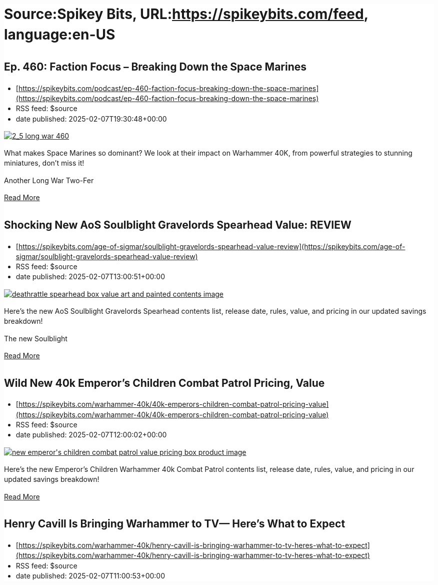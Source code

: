 # Source:Spikey Bits, URL:https://spikeybits.com/feed, language:en-US

## Ep. 460: Faction Focus – Breaking Down the Space Marines
 - [https://spikeybits.com/podcast/ep-460-faction-focus-breaking-down-the-space-marines](https://spikeybits.com/podcast/ep-460-faction-focus-breaking-down-the-space-marines)
 - RSS feed: $source
 - date published: 2025-02-07T19:30:48+00:00

<p><p><a href="https://spikeybits.com/wp-content/uploads/2025/02/2_5_pc.jpg"><img fetchpriority="high" decoding="async" class="aligncenter size-full wp-image-474768" src="https://spikeybits.com/wp-content/uploads/2025/02/2_5_pc.jpg" alt="2_5 long war 460" width="1280" height="720"></a></p>
<p>What makes Space Marines so dominant? We look at their impact on Warhammer 40K, from powerful strategies to stunning miniatures, don’t miss it!</p>
<p><span id="more-474766"></span></p>
<p>Another Long War Two-Fer</p>
<a href="https://spikeybits.com/podcast/ep-460-faction-focus-breaking-down-the-space-marines/">Read More</a>

## Shocking New AoS Soulblight Gravelords Spearhead Value: REVIEW
 - [https://spikeybits.com/age-of-sigmar/soulblight-gravelords-spearhead-value-review](https://spikeybits.com/age-of-sigmar/soulblight-gravelords-spearhead-value-review)
 - RSS feed: $source
 - date published: 2025-02-07T13:00:51+00:00

<p><p><a href="https://spikeybits.com/wp-content/uploads/2025/02/deathrattle-spearhead-box-value-art-and-painted-contents-image.jpg"><img decoding="async" class="aligncenter size-full wp-image-474751" src="https://spikeybits.com/wp-content/uploads/2025/02/deathrattle-spearhead-box-value-art-and-painted-contents-image.jpg" alt="deathrattle spearhead box value art and painted contents image" width="1200" height="1200"></a></p>
<p>Here&#8217;s the new AoS Soulblight Gravelords Spearhead contents list, release date, rules, value, and pricing in our updated savings breakdown!</p>
<p><span id="more-474660"></span></p>
<p>The new Soulblight</p>
<a href="https://spikeybits.com/age-of-sigmar/soulblight-gravelords-spearhead-value-review/">Read More</a>

## Wild New 40k Emperor’s Children Combat Patrol Pricing, Value
 - [https://spikeybits.com/warhammer-40k/40k-emperors-children-combat-patrol-pricing-value](https://spikeybits.com/warhammer-40k/40k-emperors-children-combat-patrol-pricing-value)
 - RSS feed: $source
 - date published: 2025-02-07T12:00:02+00:00

<p><p><a href="https://spikeybits.com/wp-content/uploads/2025/02/new-emperors-children-combat-patrol-value-pricing-box-product-image.jpg"><img decoding="async" class="aligncenter size-full wp-image-474923" src="https://spikeybits.com/wp-content/uploads/2025/02/new-emperors-children-combat-patrol-value-pricing-box-product-image.jpg" alt="new emperor's children combat patrol value pricing box product image" width="1200" height="1200"></a></p>
<p>Here&#8217;s the new Emperor&#8217;s Children Warhammer 40k Combat Patrol contents list, release date, rules, value, and pricing in our updated savings breakdown!</p>
<p><span</p>
<a href="https://spikeybits.com/warhammer-40k/40k-emperors-children-combat-patrol-pricing-value/">Read More</a>

## Henry Cavill Is Bringing Warhammer to TV— Here’s What to Expect
 - [https://spikeybits.com/warhammer-40k/henry-cavill-is-bringing-warhammer-to-tv-heres-what-to-expect](https://spikeybits.com/warhammer-40k/henry-cavill-is-bringing-warhammer-to-tv-heres-what-to-expect)
 - RSS feed: $source
 - date published: 2025-02-07T11:00:53+00:00
